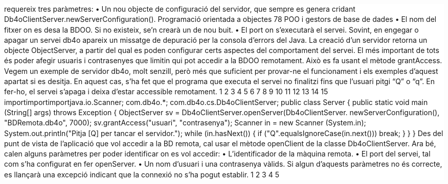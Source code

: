 requereix tres paràmetres:
• Un nou objecte de configuració del servidor, que sempre es genera cridant
Db4oClientServer.newServerConfiguration().
Programació orientada a objectes
 78
 POO i gestors de base de dades
• El nom del fitxer on es desa la BDOO. Si no existeix, se’n crearà un de nou
buit.
• El port on s’executarà el servei.
Sovint, en engegar o apagar
un servei db4o apareix un
missatge de depuració per
la consola d’errors del Java.
La creació d’un servidor retorna un objecte ObjectServer, a partir del qual es
poden configurar certs aspectes del comportament del servei. El més important de
tots és poder afegir usuaris i contrasenyes que limitin qui pot accedir a la BDOO
remotament. Això es fa usant el mètode grantAccess.
Vegem un exemple de servidor db4o, molt senzill, però més que suficient per
provar-ne el funcionament i els exemples d’aquest apartat si es desitja. En aquest
cas, s’ha fet que el programa que executa el servei no finalitzi fins que l’usuari pitgi
“Q” o “q”. En fer-ho, el servei s’apaga i deixa d’estar accessible remotament.
1
2
3
4
5
6
7
8
9
10
11
12
13
14
15
importimportimportjava.io.Scanner;
com.db4o.*;
com.db4o.cs.Db4oClientServer;
public class Server {
public static void main (String[] args) throws Exception {
ObjectServer sv = Db4oClientServer.openServer(Db4oClientServer.
newServerConfiguration(), "BDRemota.db4o", 7000);
sv.grantAccess("usuari", "contrasenya");
Scanner in = new Scanner (System.in);
System.out.println("Pitja [Q] per tancar el servidor.");
while (in.hasNext()) {
if ("Q".equalsIgnoreCase(in.next())) break;
}
}
}
Des del punt de vista de l’aplicació que vol accedir a la BD remota, cal usar
el mètode openClient de la classe Db4oClientServer. Ara bé, calen alguns
paràmetres per poder identificar on es vol accedir:
• L’identificador de la màquina remota.
• El port del servei, tal com s’ha configurat en fer openServer.
• Un nom d’usuari i una contrasenya vàlids.
Si algun d’aquests paràmetres no és correcte, es llançarà una excepció indicant
que la connexió no s’ha pogut establir.
1
2
3
4
5